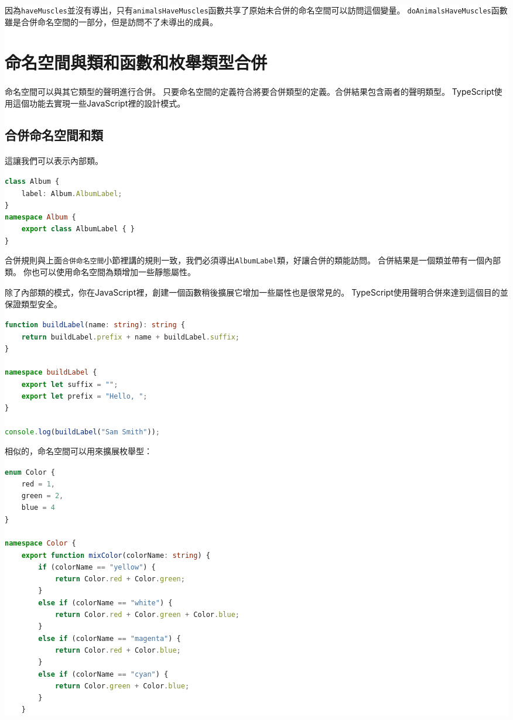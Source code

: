 因為`haveMuscles`並沒有導出，只有`animalsHaveMuscles`函數共享了原始未合併的命名空間可以訪問這個變量。
`doAnimalsHaveMuscles`函數雖是合併命名空間的一部分，但是訪問不了未導出的成員。

# 命名空間與類和函數和枚舉類型合併

命名空間可以與其它類型的聲明進行合併。
只要命名空間的定義符合將要合併類型的定義。合併結果包含兩者的聲明類型。
TypeScript使用這個功能去實現一些JavaScript裡的設計模式。

## 合併命名空間和類

這讓我們可以表示內部類。

```ts
class Album {
    label: Album.AlbumLabel;
}
namespace Album {
    export class AlbumLabel { }
}
```

合併規則與上面`合併命名空間`小節裡講的規則一致，我們必須導出`AlbumLabel`類，好讓合併的類能訪問。
合併結果是一個類並帶有一個內部類。
你也可以使用命名空間為類增加一些靜態屬性。

除了內部類的模式，你在JavaScript裡，創建一個函數稍後擴展它增加一些屬性也是很常見的。
TypeScript使用聲明合併來達到這個目的並保證類型安全。

```ts
function buildLabel(name: string): string {
    return buildLabel.prefix + name + buildLabel.suffix;
}

namespace buildLabel {
    export let suffix = "";
    export let prefix = "Hello, ";
}

console.log(buildLabel("Sam Smith"));
```

相似的，命名空間可以用來擴展枚舉型：

```ts
enum Color {
    red = 1,
    green = 2,
    blue = 4
}

namespace Color {
    export function mixColor(colorName: string) {
        if (colorName == "yellow") {
            return Color.red + Color.green;
        }
        else if (colorName == "white") {
            return Color.red + Color.green + Color.blue;
        }
        else if (colorName == "magenta") {
            return Color.red + Color.blue;
        }
        else if (colorName == "cyan") {
            return Color.green + Color.blue;
        }
    }
```